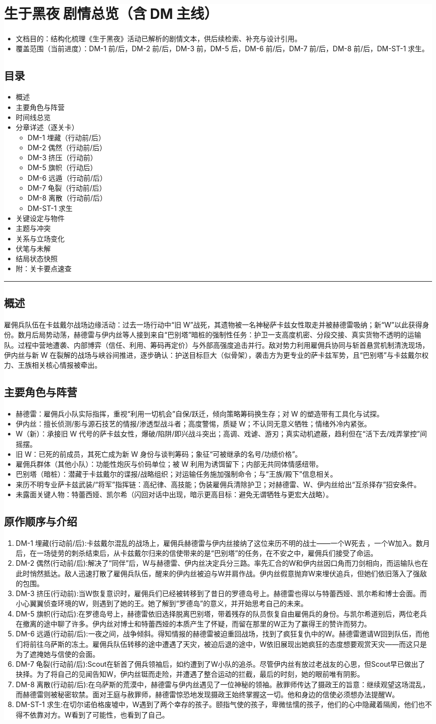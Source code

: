 # 生于黑夜 剧情总览（含 DM 主线）

- 文档目的：结构化梳理《生于黑夜》活动已解析的剧情文本，供后续检索、补充与设计引用。
- 覆盖范围（当前进度）：DM-1 前/后，DM-2 前/后，DM-3 前，DM-5 后，DM-6 前/后，DM-7 前/后，DM-8 前/后，DM-ST-1 求生。

## 目录
- 概述
- 主要角色与阵营
- 时间线总览
- 分章详述（逐关卡）
  - DM-1 埋藏（行动前/后）
  - DM-2 偶然（行动前/后）
  - DM-3 挤压（行动前）
  - DM-5 旗帜（行动后）
  - DM-6 远遁（行动前/后）
  - DM-7 龟裂（行动前/后）
  - DM-8 离散（行动前/后）
  - DM-ST-1 求生
- 关键设定与物件
- 主题与冲突
- 关系与立场变化
- 伏笔与未解
- 结局状态快照
- 附：关卡要点速查

---

## 概述
雇佣兵队伍在卡兹戴尔战场边缘活动：过去一场行动中“旧 W”战死，其遗物被一名神秘萨卡兹女性取走并被赫德雷吸纳；新“W”以此获得身份。数月后局势动荡，赫德雷与伊内丝等人接到来自“巴别塔”暗桩的强制性任务：护卫一支高度机密、分段交接、真实货物不透明的运输队。过程中营地遭袭、内部博弈（信任、利用、筹码再定价）与外部高强度追击并行。敌对势力利用雇佣兵协同与斩首悬赏机制清洗现场，伊内丝与新 W 在裂解的战场与峡谷间推进，逐步确认：护送目标巨大（似骨架），袭击方为更专业的萨卡兹军势，且“巴别塔”与卡兹戴尔权力、王族相关核心情报被牵出。

## 主要角色与阵营
- 赫德雷：雇佣兵小队实际指挥，重视“利用一切机会”自保/跃迁，倾向策略筹码换生存；对 W 的塑造带有工具化与试探。
- 伊内丝：擅长侦测/影与源石技艺的情报/渗透型战斗者；高度警惕，质疑 W；不认同无意义牺牲；情绪外冷内紧张。
- W（新）：承接旧 W 代号的萨卡兹女性，爆破/陷阱/即兴战斗突出；高调、戏谑、游刃；真实动机遮蔽，趋利但在“活下去/戏弄掌控”间摇摆。
- 旧 W：已死的前成员，其死亡成为新 W 身份与谈判筹码；象征“可被继承的名号/功绩价格”。
- 雇佣兵群体（其他小队）：功能性炮灰与价码单位；被 W 利用为诱饵留下；内部无共同体情感纽带。
- 巴别塔（暗桩）：潜藏于卡兹戴尔的谍报/战略组织；对运输任务施加强制命令；与“王族/殿下”信息相关。
- 来历不明专业萨卡兹武装/“将军”指挥链：高纪律、高技能；伪装雇佣兵清除护卫；对赫德雷、W、伊内丝给出“互杀择存”招安条件。
- 未露面关键人物：特蕾西娅、凯尔希（闪回对话中出现，暗示更高目标：避免无谓牺牲与更宏大战略）。

## 原作顺序与介绍
1. DM-1 埋藏(行动前/后):卡兹戴尔混乱的战场上，雇佣兵赫德雷与伊内丝接纳了这位来历不明的战士——一个W死去 ，一个W加入。数月后，在一场徒劳的刺杀结束后，从卡兹戴尔归来的信使带来的是“巴别塔”的任务，在不安之中，雇佣兵们接受了命运。
2. DM-2 偶然(行动前/后):解决了“同伴”后，W与赫德雷、伊内丝决定兵分三路。率先汇合的W和伊内丝因口角而刀剑相向，而运输队也在此时悄然抵达。敌人迅速打散了雇佣兵队伍，醒来的伊内丝被迫与W并肩作战。伊内丝假意抛弃W来埋伏追兵，但她们依旧落入了强敌的包围。
3. DM-3 挤压(行动前):当W恢复意识时，雇佣兵们已经被转移到了昔日的罗德岛号上。赫德雷也得以与特蕾西娅、凯尔希和博士会面。而小心翼翼侦查环境的W，则遇到了她的王。她了解到“罗德岛”的意义，并开始思考自己的未来。
4. DM-5 旗帜(行动后):在罗德岛号上，赫德雷依旧选择脱离巴别塔，带着残存的队员恢复自由雇佣兵的身份。与凯尔希道别后，两位老兵在撤离的途中聊了许多。伊内丝对博士和特蕾西娅的本质产生了怀疑，而留在那里的W正为了赢得王的赞许而努力。
5. DM-6 远遁(行动前/后):一夜之间，战争倾斜。得知情报的赫德雷被迫重回战场，找到了疯狂复仇中的W。赫德雷邀请W回到队伍，而他们将前往乌萨斯的冻土。雇佣兵队伍转移的途中遭遇了天灾，被迫后退的途中，W依旧展现出她疯狂的态度想要观赏天灾——而这只是为了遮掩她与信使的会面。
6. DM-7 龟裂(行动前/后):Scout在斩首了佣兵领袖后，如约遭到了W小队的追杀。尽管伊内丝有放过老战友的心思，但Scout早已做出了抉择。为了将自己的见闻告知W，伊内丝铤而走险，并遭遇了整合运动的拦截，最后的时刻，她的眼前唯有阴影。
7. DM-8 离散(行动前/后):在乌萨斯的荒漠中，赫德雷与伊内丝遇见了一位神秘的领袖。赦罪师传达了摄政王的旨意：继续观望这场混乱，而赫德雷则被秘密软禁。面对王庭与赦罪师，赫德雷惊恐地发现摄政王始终掌握这一切。他和身边的信使必须想办法提醒W。
8. DM-ST-1 求生:在切尔诺伯格废墟中，W遇到了两个幸存的孩子。颐指气使的孩子，卑微怯懦的孩子，他们的心中隐藏着隔阂，他们也不得不依靠对方。W看到了可能性，也看到了自己。
